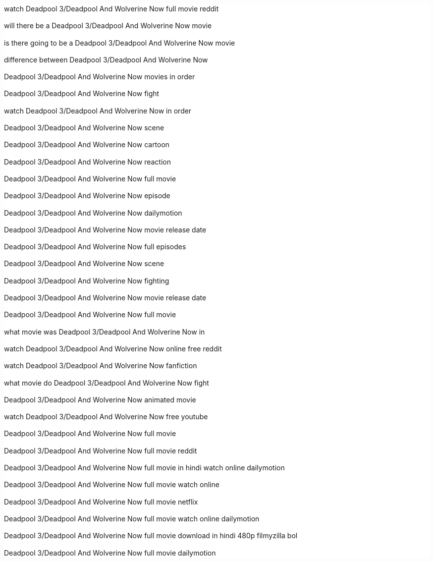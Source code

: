 watch Deadpool 3/Deadpool And Wolverine Now full movie reddit

will there be a Deadpool 3/Deadpool And Wolverine Now movie

is there going to be a Deadpool 3/Deadpool And Wolverine Now movie

difference between Deadpool 3/Deadpool And Wolverine Now

Deadpool 3/Deadpool And Wolverine Now movies in order

Deadpool 3/Deadpool And Wolverine Now fight

watch Deadpool 3/Deadpool And Wolverine Now in order

Deadpool 3/Deadpool And Wolverine Now scene

Deadpool 3/Deadpool And Wolverine Now cartoon

Deadpool 3/Deadpool And Wolverine Now reaction

Deadpool 3/Deadpool And Wolverine Now full movie

Deadpool 3/Deadpool And Wolverine Now episode

Deadpool 3/Deadpool And Wolverine Now dailymotion

Deadpool 3/Deadpool And Wolverine Now movie release date

Deadpool 3/Deadpool And Wolverine Now full episodes

Deadpool 3/Deadpool And Wolverine Now scene

Deadpool 3/Deadpool And Wolverine Now fighting

Deadpool 3/Deadpool And Wolverine Now movie release date

Deadpool 3/Deadpool And Wolverine Now full movie

what movie was Deadpool 3/Deadpool And Wolverine Now in

watch Deadpool 3/Deadpool And Wolverine Now online free reddit

watch Deadpool 3/Deadpool And Wolverine Now fanfiction

what movie do Deadpool 3/Deadpool And Wolverine Now fight

Deadpool 3/Deadpool And Wolverine Now animated movie

watch Deadpool 3/Deadpool And Wolverine Now free youtube

Deadpool 3/Deadpool And Wolverine Now full movie

Deadpool 3/Deadpool And Wolverine Now full movie reddit

Deadpool 3/Deadpool And Wolverine Now full movie in hindi watch online dailymotion

Deadpool 3/Deadpool And Wolverine Now full movie watch online

Deadpool 3/Deadpool And Wolverine Now full movie netflix

Deadpool 3/Deadpool And Wolverine Now full movie watch online dailymotion

Deadpool 3/Deadpool And Wolverine Now full movie download in hindi 480p filmyzilla bol

Deadpool 3/Deadpool And Wolverine Now full movie dailymotion
